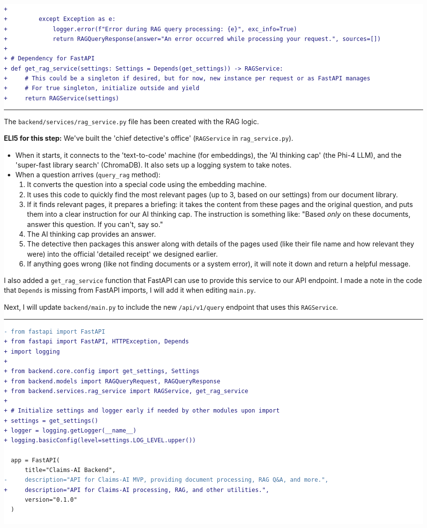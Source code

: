 ```diff
+ 
+         except Exception as e:
+             logger.error(f"Error during RAG query processing: {e}", exc_info=True)
+             return RAGQueryResponse(answer="An error occurred while processing your request.", sources=[])
+ 
+ # Dependency for FastAPI
+ def get_rag_service(settings: Settings = Depends(get_settings)) -> RAGService:
+     # This could be a singleton if desired, but for now, new instance per request or as FastAPI manages
+     # For true singleton, initialize outside and yield
+     return RAGService(settings) 
```

---

The `backend/services/rag_service.py` file has been created with the RAG logic.

**ELI5 for this step:**
We've built the 'chief detective's office' (`RAGService` in `rag_service.py`).
*   When it starts, it connects to the 'text-to-code' machine (for embeddings), the 'AI thinking cap' (the Phi-4 LLM), and the 'super-fast library search' (ChromaDB). It also sets up a logging system to take notes.
*   When a question arrives (`query_rag` method):
    1.  It converts the question into a special code using the embedding machine.
    2.  It uses this code to quickly find the most relevant pages (up to 3, based on our settings) from our document library.
    3.  If it finds relevant pages, it prepares a briefing: it takes the content from these pages and the original question, and puts them into a clear instruction for our AI thinking cap. The instruction is something like: "Based *only* on these documents, answer this question. If you can't, say so."
    4.  The AI thinking cap provides an answer.
    5.  The detective then packages this answer along with details of the pages used (like their file name and how relevant they were) into the official 'detailed receipt' we designed earlier.
    6.  If anything goes wrong (like not finding documents or a system error), it will note it down and return a helpful message.

I also added a `get_rag_service` function that FastAPI can use to provide this service to our API endpoint. I made a note in the code that `Depends` is missing from FastAPI imports, I will add it when editing `main.py`.

Next, I will update `backend/main.py` to include the new `/api/v1/query` endpoint that uses this `RAGService`.

---

```diff
- from fastapi import FastAPI
+ from fastapi import FastAPI, HTTPException, Depends
+ import logging
+ 
+ from backend.core.config import get_settings, Settings
+ from backend.models import RAGQueryRequest, RAGQueryResponse
+ from backend.services.rag_service import RAGService, get_rag_service
+ 
+ # Initialize settings and logger early if needed by other modules upon import
+ settings = get_settings()
+ logger = logging.getLogger(__name__)
+ logging.basicConfig(level=settings.LOG_LEVEL.upper())
  
  app = FastAPI(
      title="Claims-AI Backend",
-     description="API for Claims-AI MVP, providing document processing, RAG Q&A, and more.",
+     description="API for Claims-AI processing, RAG, and other utilities.",
      version="0.1.0"
  )
  
```